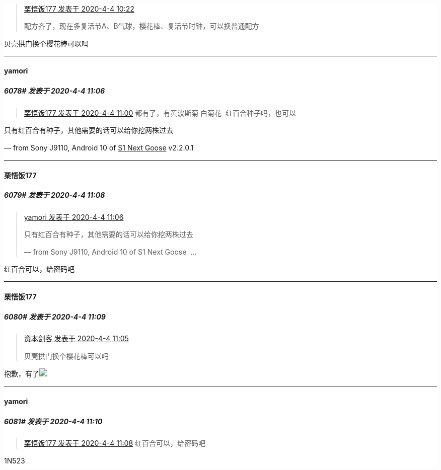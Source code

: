 
<blockquote><a href="httphttps://bbs.saraba1st.com/2b/forum.php?mod=redirect&amp;goto=findpost&amp;pid=46973855&amp;ptid=1800312" target="_blank">栗悟饭177 发表于 2020-4-4 10:22</a>

配方齐了，现在多复活节A、B气球，樱花棒、复活节时钟，可以换普通配方</blockquote>
贝壳拱门换个樱花棒可以吗


*****

####  yamori  
##### 6078#       发表于 2020-4-4 11:06


<blockquote><a href="httphttps://bbs.saraba1st.com/2b/forum.php?mod=redirect&amp;goto=findpost&amp;pid=46974021&amp;ptid=1800312" target="_blank">栗悟饭177 发表于 2020-4-4 11:00</a>
都有了，有黄波斯菊 白菊花  红百合种子吗，也可以</blockquote>
只有红百合有种子，其他需要的话可以给你挖两株过去

— from Sony J9110, Android 10 of [S1 Next Goose](https://pan.baidu.com/s/1mi43uRm) v2.2.0.1


*****

####  栗悟饭177  
##### 6079#       发表于 2020-4-4 11:08


<blockquote><a href="httphttps://bbs.saraba1st.com/2b/forum.php?mod=redirect&amp;goto=findpost&amp;pid=46974044&amp;ptid=1800312" target="_blank">yamori 发表于 2020-4-4 11:06</a>

只有红百合有种子，其他需要的话可以给你挖两株过去


— from Sony J9110, Android 10 of S1 Next Goose  ...</blockquote>
红百合可以，给密码吧


*****

####  栗悟饭177  
##### 6080#       发表于 2020-4-4 11:09


<blockquote><a href="httphttps://bbs.saraba1st.com/2b/forum.php?mod=redirect&amp;goto=findpost&amp;pid=46974043&amp;ptid=1800312" target="_blank">资本剑客 发表于 2020-4-4 11:05</a>

贝壳拱门换个樱花棒可以吗</blockquote>
抱歉，有了<img src="https://static.saraba1st.com/image/smiley/face2017/068.png" referrerpolicy="no-referrer">


*****

####  yamori  
##### 6081#       发表于 2020-4-4 11:10


<blockquote><a href="httphttps://bbs.saraba1st.com/2b/forum.php?mod=redirect&amp;goto=findpost&amp;pid=46974053&amp;ptid=1800312" target="_blank">栗悟饭177 发表于 2020-4-4 11:08</a>
红百合可以，给密码吧</blockquote>
1N523
